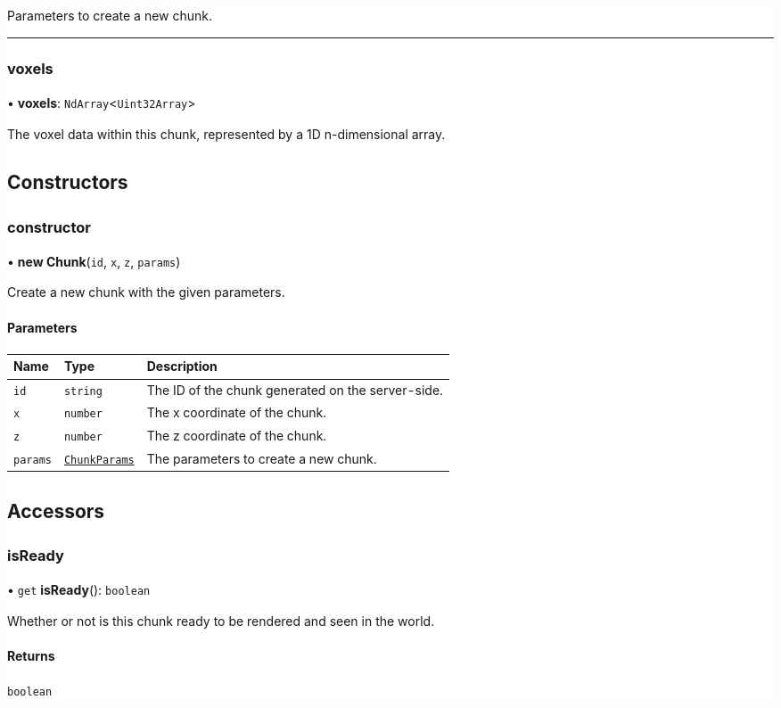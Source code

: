 Parameters to create a new chunk.

___

### voxels

• **voxels**: `NdArray`<`Uint32Array`\>

The voxel data within this chunk, represented by a 1D n-dimensional array.

## Constructors

### constructor

• **new Chunk**(`id`, `x`, `z`, `params`)

Create a new chunk with the given parameters.

#### Parameters

| Name | Type | Description |
| :------ | :------ | :------ |
| `id` | `string` | The ID of the chunk generated on the server-side. |
| `x` | `number` | The x coordinate of the chunk. |
| `z` | `number` | The z coordinate of the chunk. |
| `params` | [`ChunkParams`](../modules.md#chunkparams-14) | The parameters to create a new chunk. |

## Accessors

### isReady

• `get` **isReady**(): `boolean`

Whether or not is this chunk ready to be rendered and seen in the world.

#### Returns

`boolean`
